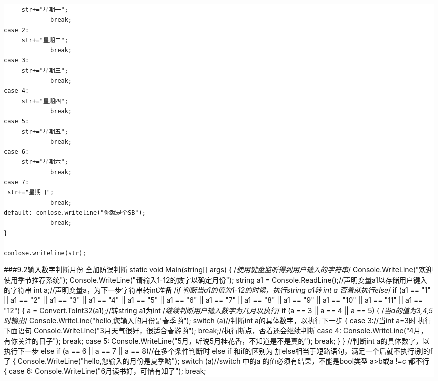 	     str+="星期一";
	             break;
	case 2:
		 str+="星期二";
	             break;
	case 3:
		 str+="星期三";
	             break;
	case 4:
		 str+="星期四";
	             break;
	case 5:
		 str+="星期五";
		         break;
	case 6:
		 str+="星期六";
	             break;
	case 7:
	 str+="星期日";
	             break;
	default: conlose.writeline("你就是个SB");
				 break;
	}
		
	conlose.writeline(str);		
###9.2输入数字判断月份 全加防误判断
	static void Main(string[] args)
        {       /*使用键盘监听得到用户输入的字符串*/
            Console.WriteLine("欢迎使用季节推荐系统");
            Console.WriteLine("请输入1-12的数字以确定月份");
            string a1 = Console.ReadLine();//声明变量a1以存储用户键入的字符串
            int a;//声明变量a，为下一步字符串转int准备
            /*if 判断当a1的值为1-12的时候，执行string a1转 int a 否着就执行else*/
            if (a1 == "1" || a1 == "2" || a1 == "3" || a1 == "4" || a1 == "5" || a1 == "6" || a1 == "7" || a1 == "8" || a1 == "9" || a1 == "10" || a1 == "11" || a1 == "12")
            {
                a = Convert.ToInt32(a1);//转string a1为int
                /*继续判断用户输入数字为几月以执行*/
                if (a == 3 || a == 4 || a == 5)
                {
                    /*当a的值为3,4,5时输出*/
                    Console.WriteLine("hello,您输入的月份是春季哟");
                    switch (a)//判断int a的具体数字，以执行下一步
                    {
                        case 3://当int a=3时 执行下面语句
                            Console.WriteLine("3月天气很好，很适合春游哟");
                            break;//执行断点，否着还会继续判断
                        case 4:
                            Console.WriteLine("4月，有你关注的日子");
                            break;
                        case 5:
                            Console.WriteLine("5月，听说5月桂花香，不知道是不是真的");
                            break;
                    }
                }
                //判断int a的具体数字，以执行下一步
                else if (a == 6 || a == 7 || a == 8)//在多个条件判断时 else if 和if的区别为 加else相当于短路语句，满足一个后就不执行i别的f了
                {
                    Console.WriteLine("hello,您输入的月份是夏季哟");
                    switch (a)//switch 中的a 的值必须有结果，不能是bool类型 a>b或a !=c 都不行
                    {
                        case 6:
                            Console.WriteLine("6月读书好，可惜有知了");
                            break;